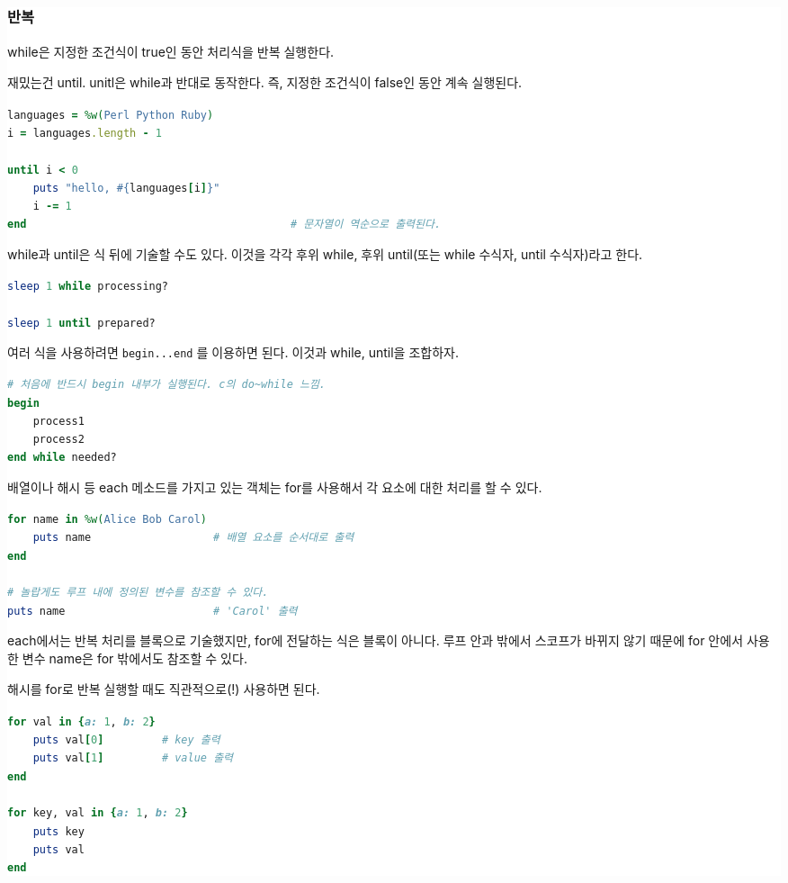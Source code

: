 ### 반복

while은 지정한 조건식이 true인 동안 처리식을 반복 실행한다.

재밌는건 until. unitl은 while과 반대로 동작한다. 즉, 지정한 조건식이 false인 동안 계속 실행된다.

```ruby
languages = %w(Perl Python Ruby)
i = languages.length - 1

until i < 0
	puts "hello, #{languages[i]}"
	i -= 1
end											# 문자열이 역순으로 출력된다.
```

while과 until은 식 뒤에 기술할 수도 있다. 이것을 각각 후위 while, 후위 until(또는 while 수식자, until 수식자)라고 한다.

```ruby
sleep 1 while processing?

sleep 1 until prepared?
```

여러 식을 사용하려면 `begin...end` 를 이용하면 된다. 이것과 while, until을 조합하자.

```ruby
# 처음에 반드시 begin 내부가 실행된다. c의 do~while 느낌.
begin
	process1
	process2
end while needed?
```

배열이나 해시 등 each 메소드를 가지고 있는 객체는 for를 사용해서 각 요소에 대한 처리를 할 수 있다.

```ruby
for name in %w(Alice Bob Carol)
	puts name					# 배열 요소를 순서대로 출력
end

# 놀랍게도 루프 내에 정의된 변수를 참조할 수 있다.
puts name						# 'Carol' 출력
```

each에서는 반복 처리를 블록으로 기술했지만, for에 전달하는 식은 블록이 아니다. 루프 안과 밖에서 스코프가 바뀌지 않기 때문에 for 안에서 사용한 변수 name은 for 밖에서도 참조할 수 있다.

해시를 for로 반복 실행할 때도 직관적으로(!) 사용하면 된다.

```ruby
for val in {a: 1, b: 2}
	puts val[0]			# key 출력
	puts val[1]			# value 출력
end

for key, val in {a: 1, b: 2}
	puts key
	puts val
end
```
